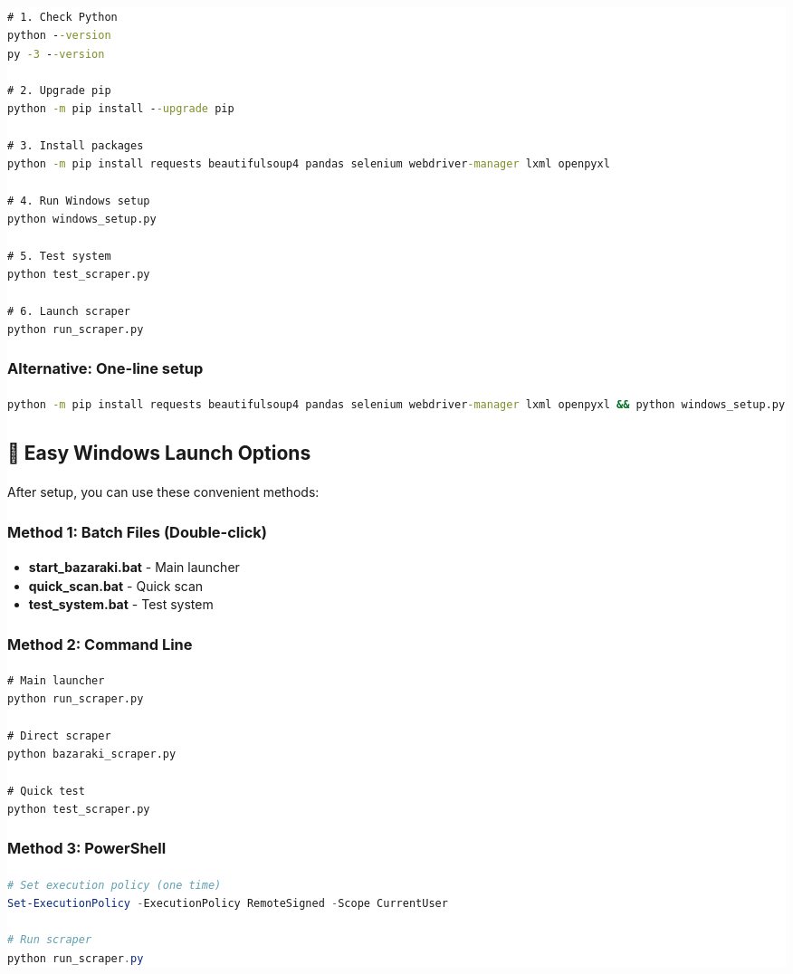 ```cmd
# 1. Check Python
python --version
py -3 --version

# 2. Upgrade pip
python -m pip install --upgrade pip

# 3. Install packages
python -m pip install requests beautifulsoup4 pandas selenium webdriver-manager lxml openpyxl

# 4. Run Windows setup
python windows_setup.py

# 5. Test system
python test_scraper.py

# 6. Launch scraper
python run_scraper.py
```

### Alternative: One-line setup
```cmd
python -m pip install requests beautifulsoup4 pandas selenium webdriver-manager lxml openpyxl && python windows_setup.py
```

## 🚀 Easy Windows Launch Options

After setup, you can use these convenient methods:

### Method 1: Batch Files (Double-click)
- **start_bazaraki.bat** - Main launcher
- **quick_scan.bat** - Quick scan
- **test_system.bat** - Test system

### Method 2: Command Line
```cmd
# Main launcher
python run_scraper.py

# Direct scraper
python bazaraki_scraper.py

# Quick test
python test_scraper.py
```

### Method 3: PowerShell
```powershell
# Set execution policy (one time)
Set-ExecutionPolicy -ExecutionPolicy RemoteSigned -Scope CurrentUser

# Run scraper
python run_scraper.py
```

